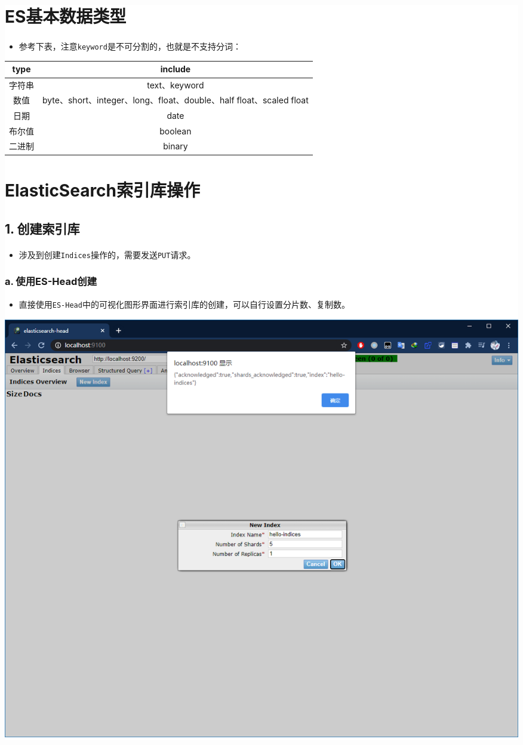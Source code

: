 # ES基本数据类型

- 参考下表，注意`keyword`是不可分割的，也就是不支持分词：

|  type  |                           include                            |
| :----: | :----------------------------------------------------------: |
| 字符串 |                        text、keyword                         |
|  数值  | byte、short、integer、long、float、double、half float、scaled float |
|  日期  |                             date                             |
| 布尔值 |                           boolean                            |
| 二进制 |                            binary                            |

# ElasticSearch索引库操作

## 1. 创建索引库

- 涉及到创建`Indices`操作的，需要发送`PUT`请求。

### a. 使用ES-Head创建

- 直接使用`ES-Head`中的可视化图形界面进行索引库的创建，可以自行设置分片数、复制数。

![image-20200912152939954](images/ElasticSearch.images/image-20200912152939954.png)
